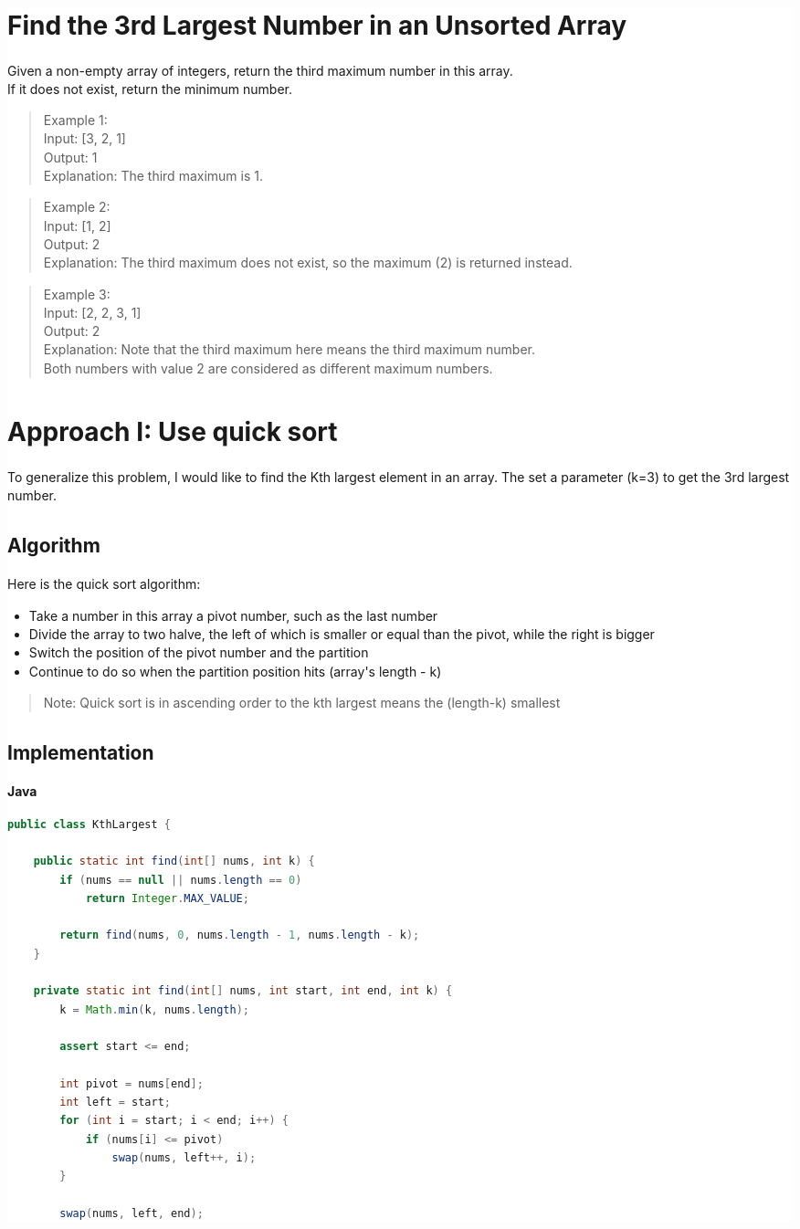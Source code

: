 # Find the 3rd Largest Number in an Unsorted Array

Given a non-empty array of integers, return the third maximum number in this array.  
If it does not exist, return the minimum number.

>Example 1:  
Input: [3, 2, 1]  
Output: 1  
Explanation: The third maximum is 1.  

>Example 2:  
Input: [1, 2]  
Output: 2  
Explanation: The third maximum does not exist, so the maximum (2) is returned instead.  

>Example 3:  
Input: [2, 2, 3, 1]  
Output: 2  
Explanation: Note that the third maximum here means the third maximum number.  
Both numbers with value 2 are considered as different maximum numbers.  

# Approach I: Use quick sort
To generalize this problem, I would like to find the Kth largest element in an array. The set a parameter (k=3) to get the 3rd largest number.

## Algorithm

Here is the quick sort algorithm:
* Take a number in this array a pivot number, such as the last number
* Divide the array to two halve, the left of which is smaller or equal than the pivot, while the right is bigger
* Switch the position of the pivot number and the partition
* Continue to do so when the partition position hits (array's length - k)
>Note: Quick sort is in ascending order to the kth largest means the (length-k) smallest

## Implementation 

**Java**  

```java
public class KthLargest {

	public static int find(int[] nums, int k) {
		if (nums == null || nums.length == 0)
			return Integer.MAX_VALUE;

		return find(nums, 0, nums.length - 1, nums.length - k);
	}

	private static int find(int[] nums, int start, int end, int k) {
		k = Math.min(k, nums.length);

		assert start <= end;

		int pivot = nums[end];
		int left = start;
		for (int i = start; i < end; i++) {
			if (nums[i] <= pivot)
				swap(nums, left++, i);
		}

		swap(nums, left, end);

```